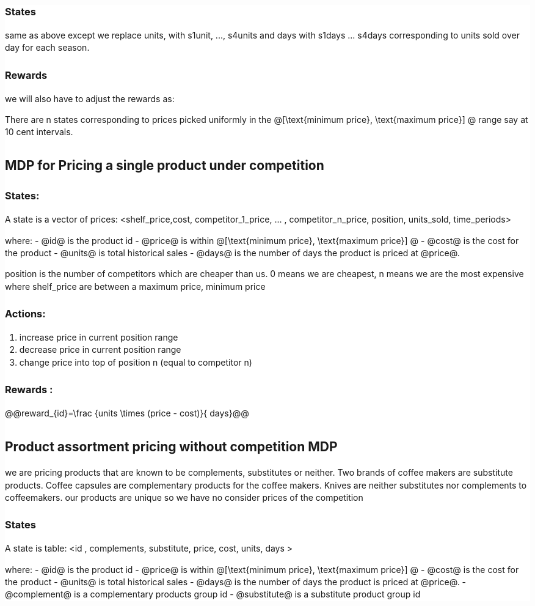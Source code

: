 ### States

same as above except we replace units,  with
s1unit, ..., s4units and days with s1days ... s4days
corresponding to units sold over day for each season.

### Rewards

we will also have to adjust the rewards as:

There are n states corresponding to prices picked uniformly in the @[\text{minimum price}, \text{maximum price}] @ range say at 10 cent intervals.

## MDP for Pricing a single product under  competition  

### States:
A state is  a vector of prices:  <shelf_price,cost,  competitor_1_price, ... ,  competitor_n_price, position, units_sold, time_periods>

where:
    - @id@ is the product id
    - @price@ is within @[\text{minimum price}, \text{maximum price}] @
    - @cost@ is the cost for the product 
    - @units@ is total historical sales
    - @days@ is the number of days the product is priced at @price@.

position is the number of competitors which are cheaper than us. 0 means we are cheapest, n means we are the most expensive
where  shelf_price are  between a maximum price, minimum price

### Actions:

1. increase price in current position range
1. decrease price  in current position range 
1. change price into top of  position n (equal to competitor n)

### Rewards :
@@reward_{id}=\frac {units \times (price - cost)}{ days}@@


## Product assortment pricing without competition MDP 
we are pricing products that are known to be complements, substitutes or neither. 
Two brands of coffee makers are substitute products.
Coffee capsules are complementary products for the coffee makers.
Knives are neither substitutes nor complements to coffeemakers.
our products are unique so we have no consider prices of the competition

### States
A state is  table:  <id , complements, substitute, price, cost, units, days >

where:
    - @id@ is the product id
    - @price@ is within @[\text{minimum price}, \text{maximum price}] @
    - @cost@ is the cost for the product 
    - @units@ is total historical sales
    - @days@ is the number of days the product is priced at @price@.
    - @complement@ is a complementary products group id
    - @substitute@ is a substitute product group id
